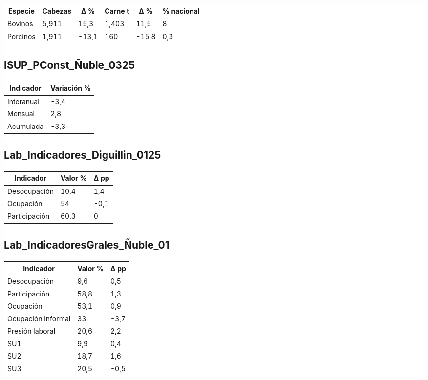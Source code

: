 |Especie|Cabezas|Δ %|Carne t|Δ %|% nacional|
|-|-|-|-|-|-|
|Bovinos|5,911|15,3|1,403|11,5|8|
|Porcinos|1,911|-13,1|160|-15,8|0,3|

## ISUP_PConst_Ñuble_0325

|Indicador|Variación %|
|-|-|
|Interanual|-3,4|
|Mensual|2,8|
|Acumulada|-3,3|

## Lab_Indicadores_Diguillin_0125

|Indicador|Valor %|Δ pp|
|-|-|-|
|Desocupación|10,4|1,4|
|Ocupación|54|-0,1|
|Participación|60,3|0|

## Lab_IndicadoresGrales_Ñuble_01

|Indicador|Valor %|Δ pp|
|-|-|-|
|Desocupación|9,6|0,5|
|Participación|58,8|1,3|
|Ocupación|53,1|0,9|
|Ocupación informal|33|-3,7|
|Presión laboral|20,6|2,2|
|SU1|9,9|0,4|
|SU2|18,7|1,6|
|SU3|20,5|-0,5|
